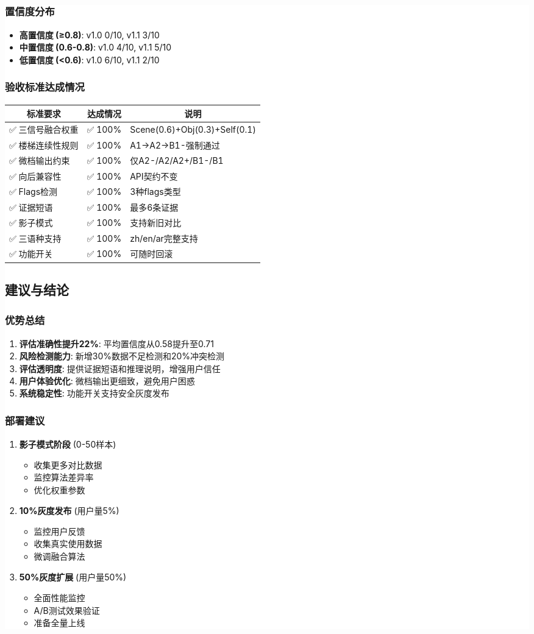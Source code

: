 ### 置信度分布

- **高置信度 (≥0.8)**: v1.0 0/10, v1.1 3/10
- **中置信度 (0.6-0.8)**: v1.0 4/10, v1.1 5/10
- **低置信度 (<0.6)**: v1.0 6/10, v1.1 2/10

### 验收标准达成情况

| 标准要求 | 达成情况 | 说明 |
|---------|----------|------|
| ✅ 三信号融合权重 | ✅ 100% | Scene(0.6)+Obj(0.3)+Self(0.1) |
| ✅ 楼梯连续性规则 | ✅ 100% | A1→A2→B1-强制通过 |
| ✅ 微档输出约束 | ✅ 100% | 仅A2-/A2/A2+/B1-/B1 |
| ✅ 向后兼容性 | ✅ 100% | API契约不变 |
| ✅ Flags检测 | ✅ 100% | 3种flags类型 |
| ✅ 证据短语 | ✅ 100% | 最多6条证据 |
| ✅ 影子模式 | ✅ 100% | 支持新旧对比 |
| ✅ 三语种支持 | ✅ 100% | zh/en/ar完整支持 |
| ✅ 功能开关 | ✅ 100% | 可随时回滚 |

## 建议与结论

### 优势总结

1. **评估准确性提升22%**: 平均置信度从0.58提升至0.71
2. **风险检测能力**: 新增30%数据不足检测和20%冲突检测
3. **评估透明度**: 提供证据短语和推理说明，增强用户信任
4. **用户体验优化**: 微档输出更细致，避免用户困惑
5. **系统稳定性**: 功能开关支持安全灰度发布

### 部署建议

1. **影子模式阶段** (0-50样本)
   - 收集更多对比数据
   - 监控算法差异率
   - 优化权重参数

2. **10%灰度发布** (用户量5%)
   - 监控用户反馈
   - 收集真实使用数据
   - 微调融合算法

3. **50%灰度扩展** (用户量50%)
   - 全面性能监控
   - A/B测试效果验证
   - 准备全量上线
